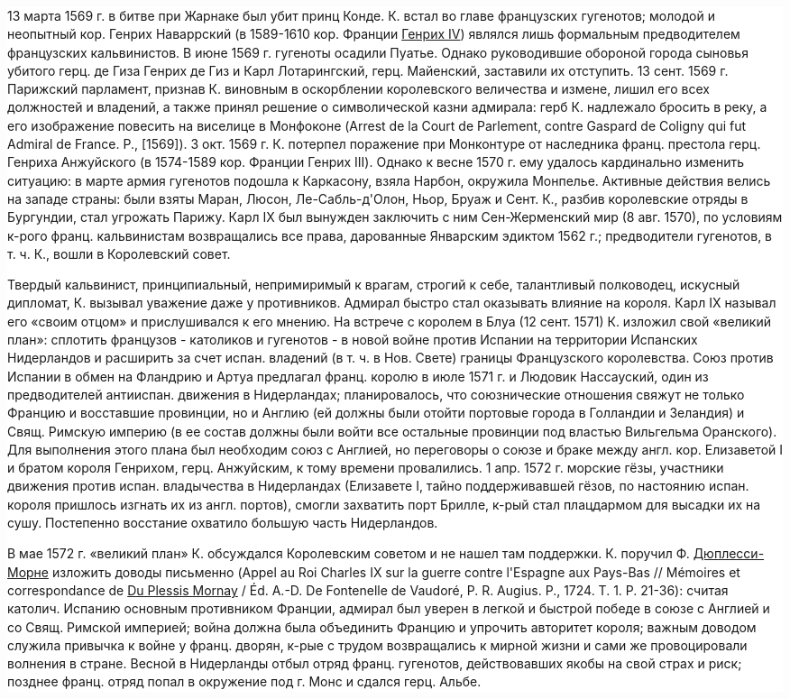 13 марта 1569 г. в битве при Жарнаке был убит принц Конде. К. встал во главе французских гугенотов; молодой и неопытный кор. Генрих Наваррский (в 1589-1610 кор. Франции [Генрих IV](<https://pravenc.ru/text/Генрих IV.html>)) являлся лишь формальным предводителем французских кальвинистов. В июне 1569 г. гугеноты осадили Пуатье. Однако руководившие обороной города сыновья убитого герц. де Гиза Генрих де Гиз и Карл Лотарингский, герц. Майенский, заставили их отступить. 13 сент. 1569 г. Парижский парламент, признав К. виновным в оскорблении королевского величества и измене, лишил его всех должностей и владений, а также принял решение о символической казни адмирала: герб К. надлежало бросить в реку, а его изображение повесить на виселице в Монфоконе (Arrest de la Court de Parlement, contre Gaspard de Coligny qui fut Admiral de France. P., [1569]). 3 окт. 1569 г. К. потерпел поражение при Монконтуре от наследника франц. престола герц. Генриха Анжуйского (в 1574-1589 кор. Франции Генрих III). Однако к весне 1570 г. ему удалось кардинально изменить ситуацию: в марте армия гугенотов подошла к Каркасону, взяла Нарбон, окружила Монпелье. Активные действия велись на западе страны: были взяты Маран, Люсон, Ле-Сабль-д'Олон, Ньор, Бруаж и Сент. К., разбив королевские отряды в Бургундии, стал угрожать Парижу. Карл IX был вынужден заключить с ним Сен-Жерменский мир (8 авг. 1570), по условиям к-рого франц. кальвинистам возвращались все права, дарованные Январским эдиктом 1562 г.; предводители гугенотов, в т. ч. К., вошли в Королевский совет.

Твердый кальвинист, принципиальный, непримиримый к врагам, строгий к себе, талантливый полководец, искусный дипломат, К. вызывал уважение даже у противников. Адмирал быстро стал оказывать влияние на короля. Карл IX называл его «своим отцом» и прислушивался к его мнению. На встрече с королем в Блуа (12 сент. 1571) К. изложил свой «великий план»: сплотить французов - католиков и гугенотов - в новой войне против Испании на территории Испанских Нидерландов и расширить за счет испан. владений (в т. ч. в Нов. Свете) границы Французского королевства. Союз против Испании в обмен на Фландрию и Артуа предлагал франц. королю в июле 1571 г. и Людовик Нассауский, один из предводителей антииспан. движения в Нидерландах; планировалось, что союзнические отношения свяжут не только Францию и восставшие провинции, но и Англию (ей должны были отойти портовые города в Голландии и Зеландия) и Свящ. Римскую империю (в ее состав должны были войти все остальные провинции под властью Вильгельма Оранского). Для выполнения этого плана был необходим союз с Англией, но переговоры о союзе и браке между англ. кор. Елизаветой I и братом короля Генрихом, герц. Анжуйским, к тому времени провалились. 1 апр. 1572 г. морские гёзы, участники движения против испан. владычества в Нидерландах (Елизавете I, тайно поддерживавшей гёзов, по настоянию испан. короля пришлось изгнать их из англ. портов), смогли захватить порт Брилле, к-рый стал плацдармом для высадки их на сушу. Постепенно восстание охватило большую часть Нидерландов.

В мае 1572 г. «великий план» К. обсуждался Королевским советом и не нашел там поддержки. К. поручил Ф. [Дюплесси-Морне](https://pravenc.ru/text/Дюплесси-Морне.html) изложить доводы письменно (Appel au Roi Charles IX sur la guerre contre l'Espagne aux Pays-Bas // Mémoires et correspondance de [Du Plessis Mornay](<https://pravenc.ru/text/Du Plessis Mornay.html>) / Éd. A.-D. De Fontenelle de Vaudoré, P. R. Augius. P., 1724. T. 1. P. 21-36): считая католич. Испанию основным противником Франции, адмирал был уверен в легкой и быстрой победе в союзе с Англией и со Свящ. Римской империей; война должна была объединить Францию и упрочить авторитет короля; важным доводом служила привычка к войне у франц. дворян, к-рые с трудом возвращались к мирной жизни и сами же провоцировали волнения в стране. Весной в Нидерланды отбыл отряд франц. гугенотов, действовавших якобы на свой страх и риск; позднее франц. отряд попал в окружение под г. Монс и сдался герц. Альбе.
